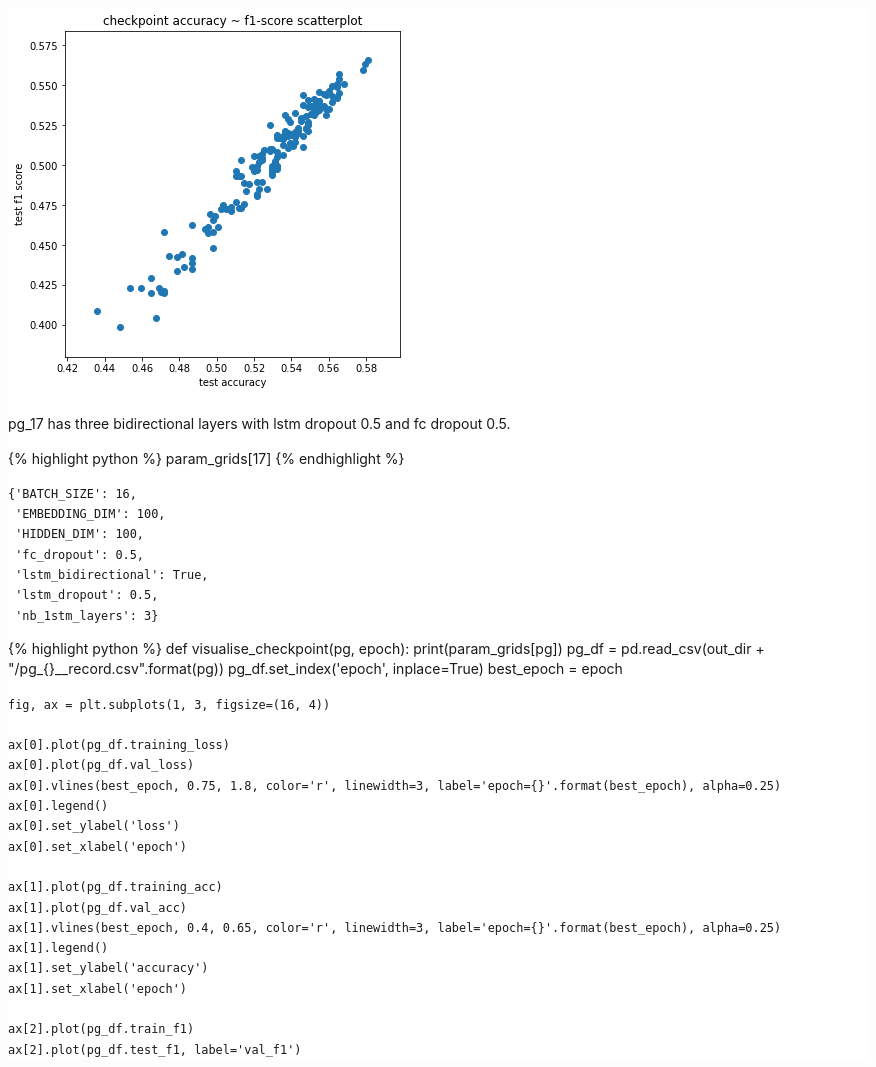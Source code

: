![png](/assets/materials/20180219/output_65_0.png)


pg_17 has three bidirectional layers with lstm dropout 0.5 and fc dropout 0.5.


{% highlight python %}
param_grids[17]
{% endhighlight %}




    {'BATCH_SIZE': 16,
     'EMBEDDING_DIM': 100,
     'HIDDEN_DIM': 100,
     'fc_dropout': 0.5,
     'lstm_bidirectional': True,
     'lstm_dropout': 0.5,
     'nb_1stm_layers': 3}




{% highlight python %}
def visualise_checkpoint(pg, epoch):
    print(param_grids[pg])
    pg_df = pd.read_csv(out_dir + "/pg_{}__record.csv".format(pg))
    pg_df.set_index('epoch', inplace=True)
    best_epoch = epoch
    
    fig, ax = plt.subplots(1, 3, figsize=(16, 4))

    ax[0].plot(pg_df.training_loss)
    ax[0].plot(pg_df.val_loss)
    ax[0].vlines(best_epoch, 0.75, 1.8, color='r', linewidth=3, label='epoch={}'.format(best_epoch), alpha=0.25)
    ax[0].legend()
    ax[0].set_ylabel('loss')
    ax[0].set_xlabel('epoch')

    ax[1].plot(pg_df.training_acc)
    ax[1].plot(pg_df.val_acc)
    ax[1].vlines(best_epoch, 0.4, 0.65, color='r', linewidth=3, label='epoch={}'.format(best_epoch), alpha=0.25)
    ax[1].legend()
    ax[1].set_ylabel('accuracy')
    ax[1].set_xlabel('epoch')

    ax[2].plot(pg_df.train_f1)
    ax[2].plot(pg_df.test_f1, label='val_f1')